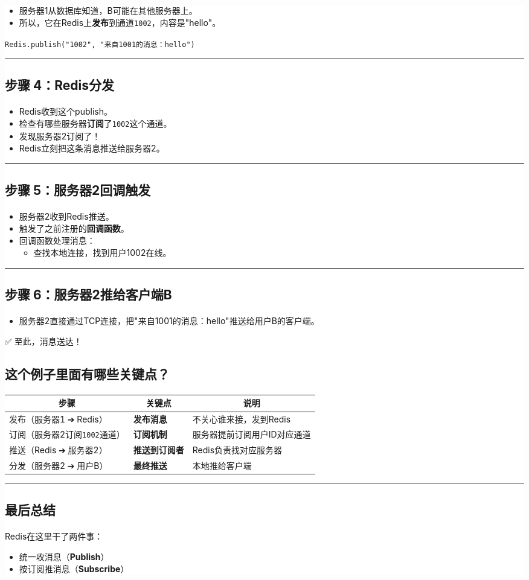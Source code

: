 - 服务器1从数据库知道，B可能在其他服务器上。
- 所以，它在Redis上**发布**到通道`1002`，内容是"hello"。

```
Redis.publish("1002", "来自1001的消息：hello")
```

------

## 步骤 4：Redis分发

- Redis收到这个publish。
- 检查有哪些服务器**订阅**了`1002`这个通道。
- 发现服务器2订阅了！
- Redis立刻把这条消息推送给服务器2。

------

## 步骤 5：服务器2回调触发

- 服务器2收到Redis推送。
- 触发了之前注册的**回调函数**。
- 回调函数处理消息：
  - 查找本地连接，找到用户1002在线。

------

## 步骤 6：服务器2推给客户端B

- 服务器2直接通过TCP连接，把"来自1001的消息：hello"推送给用户B的客户端。

✅ 至此，消息送达！

## 这个例子里面有哪些关键点？

| 步骤                          | 关键点           | 说明                         |
| ----------------------------- | ---------------- | ---------------------------- |
| 发布（服务器1 ➔ Redis）       | **发布消息**     | 不关心谁来接，发到Redis      |
| 订阅（服务器2订阅`1002`通道） | **订阅机制**     | 服务器提前订阅用户ID对应通道 |
| 推送（Redis ➔ 服务器2）       | **推送到订阅者** | Redis负责找对应服务器        |
| 分发（服务器2 ➔ 用户B）       | **最终推送**     | 本地推给客户端               |

------

## 最后总结

Redis在这里干了两件事：

- 统一收消息（**Publish**）
- 按订阅推消息（**Subscribe**）
